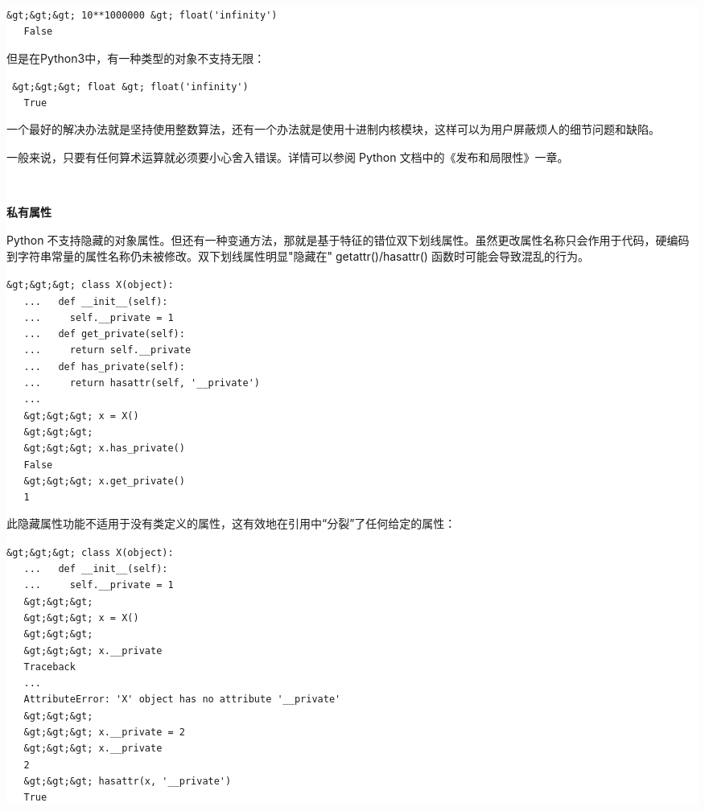 

```
&gt;&gt;&gt; 10**1000000 &gt; float('infinity')
   False
```

但是在Python3中，有一种类型的对象不支持无限：



```
 &gt;&gt;&gt; float &gt; float('infinity')
   True
```

一个最好的解决办法就是坚持使用整数算法，还有一个办法就是使用十进制内核模块，这样可以为用户屏蔽烦人的细节问题和缺陷。

一般来说，只要有任何算术运算就必须要小心舍入错误。详情可以参阅 Python 文档中的《发布和局限性》一章。

<br>

**私有属性**

Python 不支持隐藏的对象属性。但还有一种变通方法，那就是基于特征的错位双下划线属性。虽然更改属性名称只会作用于代码，硬编码到字符串常量的属性名称仍未被修改。双下划线属性明显"隐藏在" getattr()/hasattr() 函数时可能会导致混乱的行为。



```
&gt;&gt;&gt; class X(object):
   ...   def __init__(self):
   ...     self.__private = 1
   ...   def get_private(self):
   ...     return self.__private
   ...   def has_private(self):
   ...     return hasattr(self, '__private')
   ... 
   &gt;&gt;&gt; x = X()
   &gt;&gt;&gt;
   &gt;&gt;&gt; x.has_private()
   False
   &gt;&gt;&gt; x.get_private()
   1
```

此隐藏属性功能不适用于没有类定义的属性，这有效地在引用中“分裂”了任何给定的属性：



```
&gt;&gt;&gt; class X(object):
   ...   def __init__(self):
   ...     self.__private = 1
   &gt;&gt;&gt;
   &gt;&gt;&gt; x = X()
   &gt;&gt;&gt;
   &gt;&gt;&gt; x.__private
   Traceback
   ...
   AttributeError: 'X' object has no attribute '__private'
   &gt;&gt;&gt;
   &gt;&gt;&gt; x.__private = 2
   &gt;&gt;&gt; x.__private
   2
   &gt;&gt;&gt; hasattr(x, '__private')
   True
```
